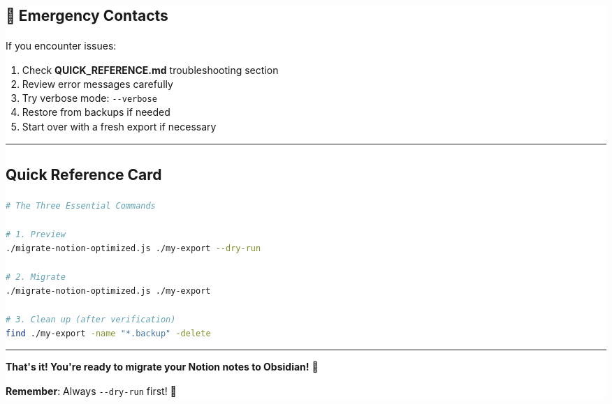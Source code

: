 ## 🚨 Emergency Contacts

If you encounter issues:

1. Check **QUICK_REFERENCE.md** troubleshooting section
2. Review error messages carefully
3. Try verbose mode: `--verbose`
4. Restore from backups if needed
5. Start over with a fresh export if necessary

---

## Quick Reference Card

```bash
# The Three Essential Commands

# 1. Preview
./migrate-notion-optimized.js ./my-export --dry-run

# 2. Migrate
./migrate-notion-optimized.js ./my-export

# 3. Clean up (after verification)
find ./my-export -name "*.backup" -delete
```

---

**That's it! You're ready to migrate your Notion notes to Obsidian!** 🎊

**Remember**: Always `--dry-run` first! 🎯
